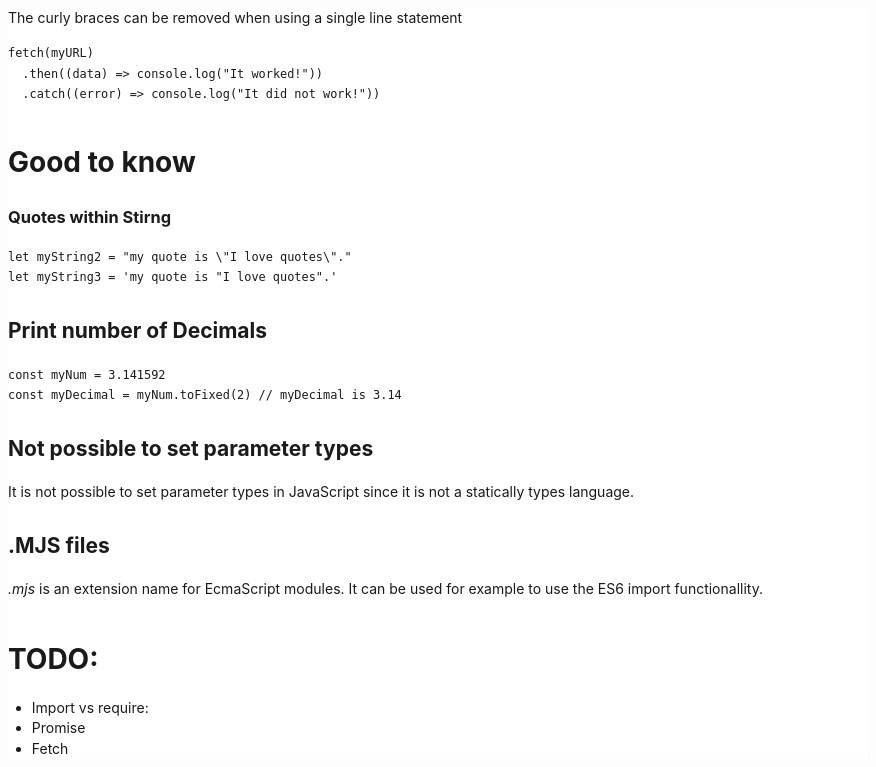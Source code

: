 The curly braces can be removed when using a single line statement 
```
fetch(myURL)
  .then((data) => console.log("It worked!"))
  .catch((error) => console.log("It did not work!"))
```



# Good to know

### Quotes within Stirng
```
let myString2 = "my quote is \"I love quotes\"."
let myString3 = 'my quote is "I love quotes".'
```

## Print number of Decimals
```
const myNum = 3.141592
const myDecimal = myNum.toFixed(2) // myDecimal is 3.14
```

## Not possible to set parameter types
It is not possible to set parameter types in JavaScript since it is not a statically types language. 

## .MJS files
*.mjs* is an extension name for EcmaScript modules. It can be used for example to use the ES6 import functionallity. 





# TODO:
* Import vs require: 
* Promise 
* Fetch


